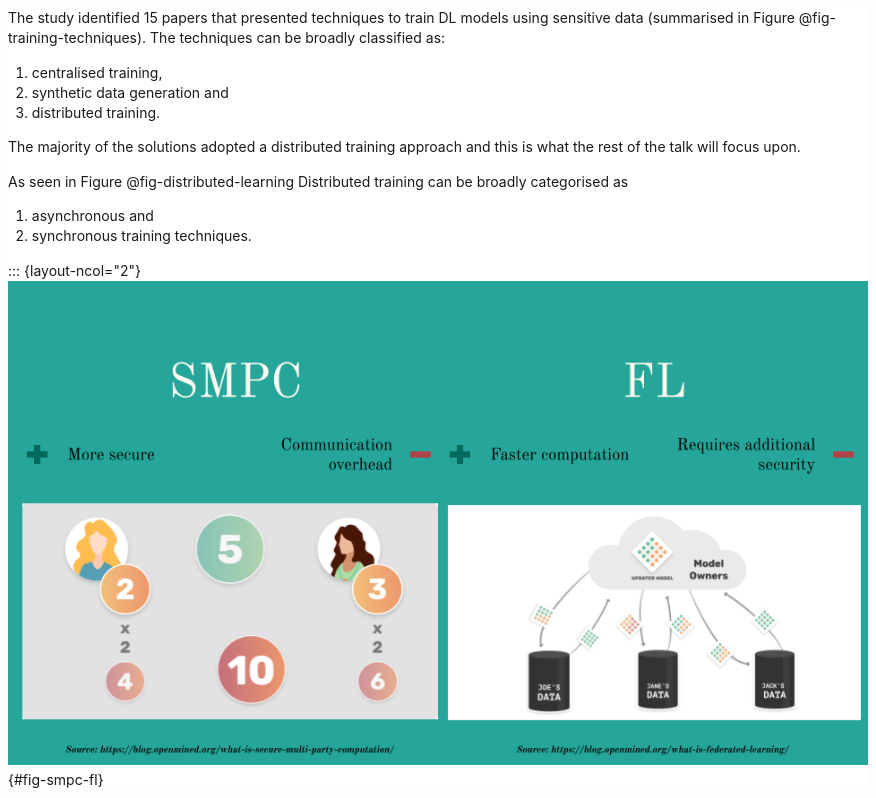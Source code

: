 The study identified 15 papers that presented techniques to train DL
models using sensitive data (summarised in Figure
@fig-training-techniques). The techniques can be broadly classified
as:

1. centralised training,
2. synthetic data generation and
3. distributed training.

The majority of the solutions adopted a distributed training approach
and this is what the rest of the talk will focus upon.

As seen in Figure @fig-distributed-learning Distributed training can
be broadly categorised as

1. asynchronous and
2. synchronous training techniques.

::: {layout-ncol="2"}
![Asynchronous techniques](smpc-fl.png){#fig-smpc-fl}
